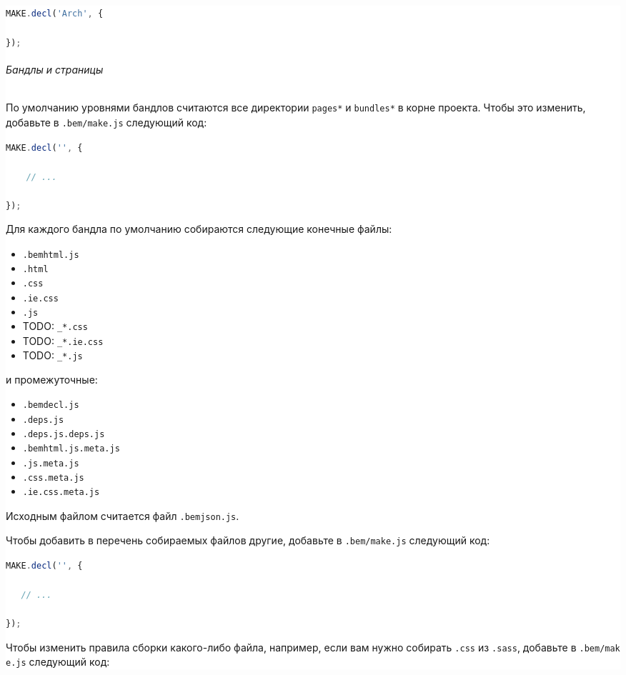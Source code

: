 ```js
MAKE.decl('Arch', {

});
```

###### Бандлы и страницы

По умолчанию уровнями бандлов считаются все директории `pages*` и `bundles*` в корне проекта. Чтобы это изменить,
добавьте в `.bem/make.js` следующий код:

```js
MAKE.decl('', {

    // ...

});
```

Для каждого бандла по умолчанию собираются следующие конечные файлы:

 * `.bemhtml.js`
 * `.html`
 * `.css`
 * `.ie.css`
 * `.js`
 * TODO: `_*.css`
 * TODO: `_*.ie.css`
 * TODO: `_*.js`

и промежуточные:

 * `.bemdecl.js`
 * `.deps.js`
 * `.deps.js.deps.js`
 * `.bemhtml.js.meta.js`
 * `.js.meta.js`
 * `.css.meta.js`
 * `.ie.css.meta.js`

Исходным файлом считается файл `.bemjson.js`.

Чтобы добавить в перечень собираемых файлов другие, добавьте в `.bem/make.js` следующий код:

```js
MAKE.decl('', {

   // ...

});
```

Чтобы изменить правила сборки какого-либо файла, например, если вам нужно собирать `.css` из `.sass`,
добавьте в `.bem/make.js` следующий код:
